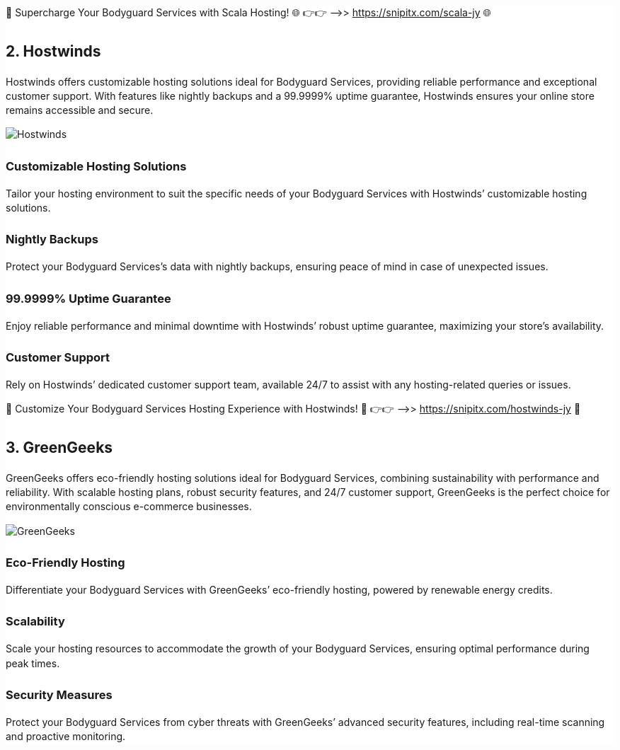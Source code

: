🚀 Supercharge Your Bodyguard Services with Scala Hosting! 🌐
👉👉 -->> https://snipitx.com/scala-jy 🌐

## 2. Hostwinds

Hostwinds offers customizable hosting solutions ideal for Bodyguard Services, providing reliable performance and exceptional customer support. With features like nightly backups and a 99.9999% uptime guarantee, Hostwinds ensures your online store remains accessible and secure.

![Hostwinds](https://i.imgur.com/53aSNXx.jpeg "Hostwinds Hosting")

### Customizable Hosting Solutions
Tailor your hosting environment to suit the specific needs of your Bodyguard Services with Hostwinds’ customizable hosting solutions.

### Nightly Backups
Protect your Bodyguard Services’s data with nightly backups, ensuring peace of mind in case of unexpected issues.

### 99.9999% Uptime Guarantee
Enjoy reliable performance and minimal downtime with Hostwinds’ robust uptime guarantee, maximizing your store’s availability.

### Customer Support
Rely on Hostwinds’ dedicated customer support team, available 24/7 to assist with any hosting-related queries or issues.

🌟 Customize Your Bodyguard Services Hosting Experience with Hostwinds! 🚀
👉👉 -->> https://snipitx.com/hostwinds-jy 🚀


## 3. GreenGeeks

GreenGeeks offers eco-friendly hosting solutions ideal for Bodyguard Services, combining sustainability with performance and reliability. With scalable hosting plans, robust security features, and 24/7 customer support, GreenGeeks is the perfect choice for environmentally conscious e-commerce businesses.

![GreenGeeks](https://i.imgur.com/eEwuntu.jpg "GreenGeeks Hosting")

### Eco-Friendly Hosting
Differentiate your Bodyguard Services with GreenGeeks’ eco-friendly hosting, powered by renewable energy credits.

### Scalability
Scale your hosting resources to accommodate the growth of your Bodyguard Services, ensuring optimal performance during peak times.

### Security Measures
Protect your Bodyguard Services from cyber threats with GreenGeeks’ advanced security features, including real-time scanning and proactive monitoring.
